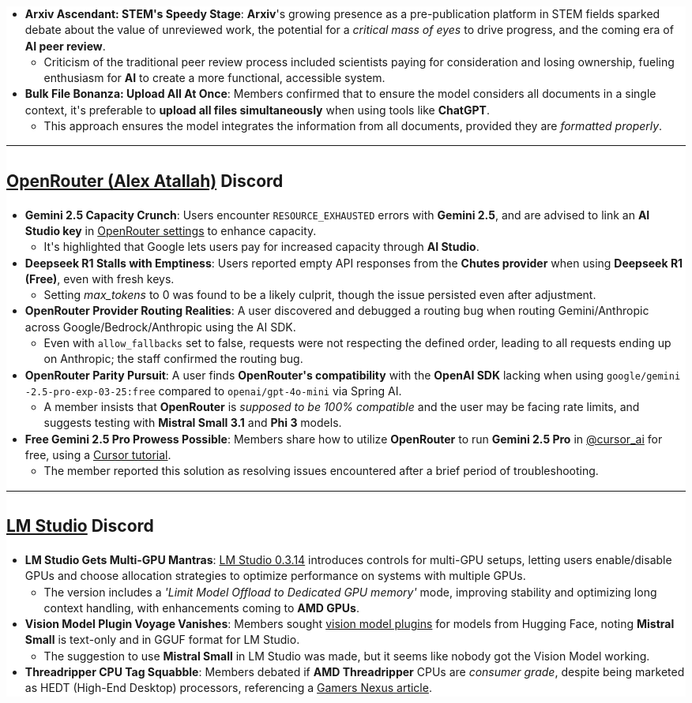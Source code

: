 - **Arxiv Ascendant: STEM's Speedy Stage**: **Arxiv**'s growing presence as a pre-publication platform in STEM fields sparked debate about the value of unreviewed work, the potential for a *critical mass of eyes* to drive progress, and the coming era of **AI peer review**.
   - Criticism of the traditional peer review process included scientists paying for consideration and losing ownership, fueling enthusiasm for **AI** to create a more functional, accessible system.
- **Bulk File Bonanza: Upload All At Once**: Members confirmed that to ensure the model considers all documents in a single context, it's preferable to **upload all files simultaneously** when using tools like **ChatGPT**.
   - This approach ensures the model integrates the information from all documents, provided they are *formatted properly*.



---



## [OpenRouter (Alex Atallah)](https://discord.com/channels/1091220969173028894) Discord

- **Gemini 2.5 Capacity Crunch**: Users encounter `RESOURCE_EXHAUSTED` errors with **Gemini 2.5**, and are advised to link an **AI Studio key** in [OpenRouter settings](https://openrouter.ai/settings/integrations) to enhance capacity.
   - It's highlighted that Google lets users pay for increased capacity through **AI Studio**.
- **Deepseek R1 Stalls with Emptiness**: Users reported empty API responses from the **Chutes provider** when using **Deepseek R1 (Free)**, even with fresh keys.
   - Setting *max_tokens* to 0 was found to be a likely culprit, though the issue persisted even after adjustment.
- **OpenRouter Provider Routing Realities**: A user discovered and debugged a routing bug when routing Gemini/Anthropic across Google/Bedrock/Anthropic using the AI SDK.
   - Even with `allow_fallbacks` set to false, requests were not respecting the defined order, leading to all requests ending up on Anthropic; the staff confirmed the routing bug.
- **OpenRouter Parity Pursuit**: A user finds **OpenRouter's compatibility** with the **OpenAI SDK** lacking when using `google/gemini-2.5-pro-exp-03-25:free` compared to `openai/gpt-4o-mini` via Spring AI.
   - A member insists that **OpenRouter** is *supposed to be 100% compatible* and the user may be facing rate limits, and suggests testing with **Mistral Small 3.1** and **Phi 3** models.
- **Free Gemini 2.5 Pro Prowess Possible**: Members share how to utilize **OpenRouter** to run **Gemini 2.5 Pro** in [@cursor_ai](https://cursor.sh) for free, using a [Cursor tutorial](https://x.com/1dolinski/status/1904966556037108191).
   - The member reported this solution as resolving issues encountered after a brief period of troubleshooting.



---



## [LM Studio](https://discord.com/channels/1110598183144399058) Discord

- **LM Studio Gets Multi-GPU Mantras**: [LM Studio 0.3.14](https://lmstudio.ai/blog/lmstudio-v0.3.14) introduces controls for multi-GPU setups, letting users enable/disable GPUs and choose allocation strategies to optimize performance on systems with multiple GPUs.
   - The version includes a *'Limit Model Offload to Dedicated GPU memory'* mode, improving stability and optimizing long context handling, with enhancements coming to **AMD GPUs**.
- **Vision Model Plugin Voyage Vanishes**: Members sought [vision model plugins](https://lmstudio.ai/plugins) for models from Hugging Face, noting **Mistral Small** is text-only and in GGUF format for LM Studio.
   - The suggestion to use **Mistral Small** in LM Studio was made, but it seems like nobody got the Vision Model working.
- **Threadripper CPU Tag Squabble**: Members debated if **AMD Threadripper** CPUs are *consumer grade*, despite being marketed as HEDT (High-End Desktop) processors, referencing a [Gamers Nexus article](https://gamersnexus.net/cpus/amds-cheap-threadripper-hedt-cpu-7960x-24-core-cpu-review-benchmarks).